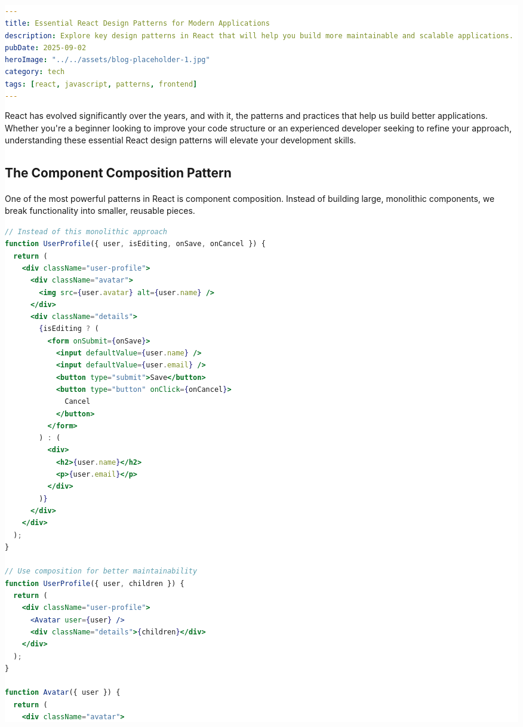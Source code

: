 ```yaml
---
title: Essential React Design Patterns for Modern Applications
description: Explore key design patterns in React that will help you build more maintainable and scalable applications.
pubDate: 2025-09-02
heroImage: "../../assets/blog-placeholder-1.jpg"
category: tech
tags: [react, javascript, patterns, frontend]
---
```


React has evolved significantly over the years, and with it, the patterns and practices that help us build better applications. Whether you're a beginner looking to improve your code structure or an experienced developer seeking to refine your approach, understanding these essential React design patterns will elevate your development skills.

## The Component Composition Pattern

One of the most powerful patterns in React is component composition. Instead of building large, monolithic components, we break functionality into smaller, reusable pieces.

```jsx
// Instead of this monolithic approach
function UserProfile({ user, isEditing, onSave, onCancel }) {
  return (
    <div className="user-profile">
      <div className="avatar">
        <img src={user.avatar} alt={user.name} />
      </div>
      <div className="details">
        {isEditing ? (
          <form onSubmit={onSave}>
            <input defaultValue={user.name} />
            <input defaultValue={user.email} />
            <button type="submit">Save</button>
            <button type="button" onClick={onCancel}>
              Cancel
            </button>
          </form>
        ) : (
          <div>
            <h2>{user.name}</h2>
            <p>{user.email}</p>
          </div>
        )}
      </div>
    </div>
  );
}

// Use composition for better maintainability
function UserProfile({ user, children }) {
  return (
    <div className="user-profile">
      <Avatar user={user} />
      <div className="details">{children}</div>
    </div>
  );
}

function Avatar({ user }) {
  return (
    <div className="avatar">
```